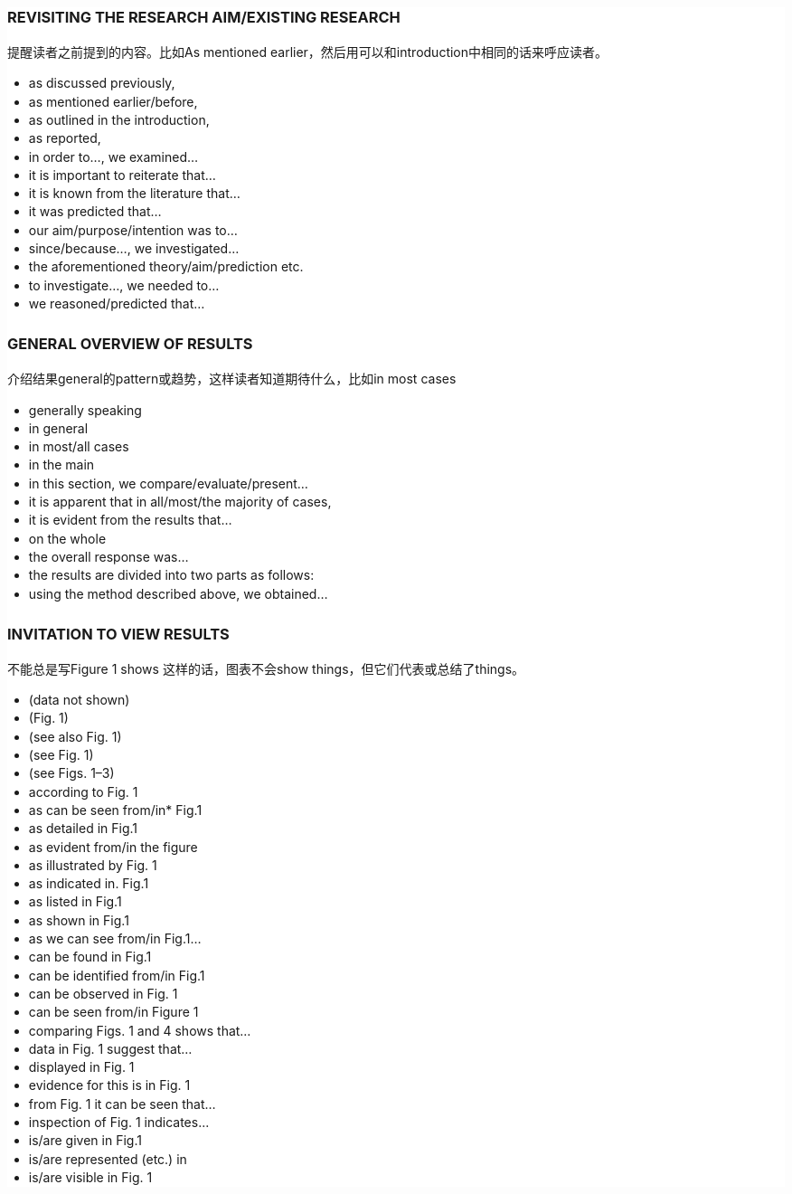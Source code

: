 ### REVISITING THE RESEARCH AIM/EXISTING RESEARCH

提醒读者之前提到的内容。比如As mentioned earlier，然后用可以和introduction中相同的话来呼应读者。

- as discussed previously, 
- as mentioned earlier/before, 
- as outlined in the introduction, 
- as reported, 
- in order to…, we examined… 
- it is important to reiterate that… 
- it is known from the literature that… 
- it was predicted that… 
- our aim/purpose/intention was to… 
- since/because…, we investigated… 
- the aforementioned theory/aim/prediction etc. 
- to investigate…, we needed to… 
- we reasoned/predicted that…

### GENERAL OVERVIEW OF RESULTS

介绍结果general的pattern或趋势，这样读者知道期待什么，比如in most cases

- generally speaking
- in general
- in most/all cases
- in the main
- in this section, we compare/evaluate/present…
- it is apparent that in all/most/the majority of cases, 
- it is evident from the results that… 
- on the whole 
- the overall response was… 
- the results are divided into two parts as follows: 
- using the method described above, we obtained…

### INVITATION TO VIEW RESULTS

不能总是写Figure 1 shows 这样的话，图表不会show things，但它们代表或总结了things。

- (data not shown) 
- (Fig. 1)
- (see also Fig. 1)
- (see Fig. 1)
- (see Figs. 1–3) 
- according to Fig. 1 
- as can be seen from/in* Fig.1
- as detailed in Fig.1 
- as evident from/in the figure 
- as illustrated by Fig. 1
- as indicated in. Fig.1
- as listed in Fig.1
- as shown in Fig.1
- as we can see from/in Fig.1… 
- can be found in Fig.1 
- can be identified from/in Fig.1
- can be observed in Fig. 1 
- can be seen from/in Figure 1 
- comparing Figs. 1 and 4 shows that… 
- data in Fig. 1 suggest that… 
- displayed in Fig. 1 
- evidence for this is in Fig. 1 
- from Fig. 1 it can be seen that… 
- inspection of Fig. 1 indicates... 
- is/are given in Fig.1 
- is/are represented (etc.) in
- is/are visible in Fig. 1 